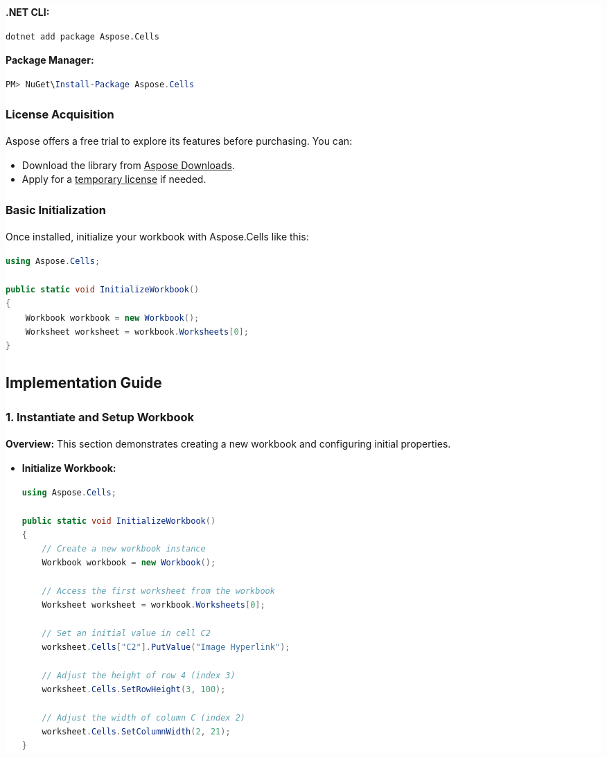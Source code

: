 **.NET CLI:**
```bash
dotnet add package Aspose.Cells
```

**Package Manager:**
```powershell
PM> NuGet\Install-Package Aspose.Cells
```

### License Acquisition

Aspose offers a free trial to explore its features before purchasing. You can:
- Download the library from [Aspose Downloads](https://releases.aspose.com/cells/net/).
- Apply for a [temporary license](https://purchase.aspose.com/temporary-license/) if needed.

### Basic Initialization

Once installed, initialize your workbook with Aspose.Cells like this:

```csharp
using Aspose.Cells;

public static void InitializeWorkbook()
{
    Workbook workbook = new Workbook();
    Worksheet worksheet = workbook.Worksheets[0];
}
```

## Implementation Guide

### 1. Instantiate and Setup Workbook

**Overview:** This section demonstrates creating a new workbook and configuring initial properties.

- **Initialize Workbook:**
  
  ```csharp
  using Aspose.Cells;

  public static void InitializeWorkbook()
  {
      // Create a new workbook instance
      Workbook workbook = new Workbook();

      // Access the first worksheet from the workbook
      Worksheet worksheet = workbook.Worksheets[0];

      // Set an initial value in cell C2
      worksheet.Cells["C2"].PutValue("Image Hyperlink");

      // Adjust the height of row 4 (index 3)
      worksheet.Cells.SetRowHeight(3, 100);

      // Adjust the width of column C (index 2)
      worksheet.Cells.SetColumnWidth(2, 21);
  }
  ```
